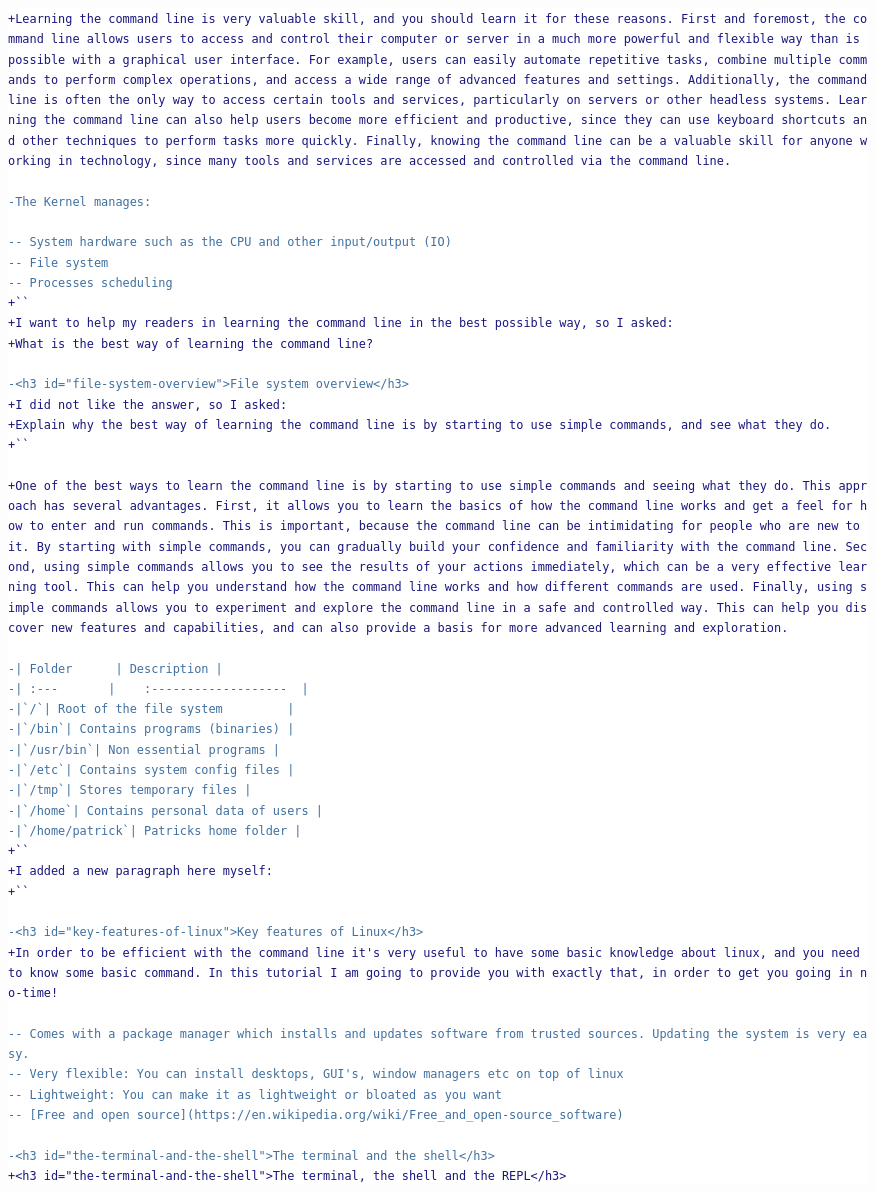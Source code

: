 ``` diff
+Learning the command line is very valuable skill, and you should learn it for these reasons. First and foremost, the command line allows users to access and control their computer or server in a much more powerful and flexible way than is possible with a graphical user interface. For example, users can easily automate repetitive tasks, combine multiple commands to perform complex operations, and access a wide range of advanced features and settings. Additionally, the command line is often the only way to access certain tools and services, particularly on servers or other headless systems. Learning the command line can also help users become more efficient and productive, since they can use keyboard shortcuts and other techniques to perform tasks more quickly. Finally, knowing the command line can be a valuable skill for anyone working in technology, since many tools and services are accessed and controlled via the command line.
 
-The Kernel manages: 
 
-- System hardware such as the CPU and other input/output (IO)
-- File system 
-- Processes scheduling
+``
+I want to help my readers in learning the command line in the best possible way, so I asked:
+What is the best way of learning the command line?
 
-<h3 id="file-system-overview">File system overview</h3>
+I did not like the answer, so I asked:
+Explain why the best way of learning the command line is by starting to use simple commands, and see what they do.
+``
 
+One of the best ways to learn the command line is by starting to use simple commands and seeing what they do. This approach has several advantages. First, it allows you to learn the basics of how the command line works and get a feel for how to enter and run commands. This is important, because the command line can be intimidating for people who are new to it. By starting with simple commands, you can gradually build your confidence and familiarity with the command line. Second, using simple commands allows you to see the results of your actions immediately, which can be a very effective learning tool. This can help you understand how the command line works and how different commands are used. Finally, using simple commands allows you to experiment and explore the command line in a safe and controlled way. This can help you discover new features and capabilities, and can also provide a basis for more advanced learning and exploration.
 
-| Folder      | Description | 
-| :---       |    :-------------------  |
-|`/`| Root of the file system         |
-|`/bin`| Contains programs (binaries) |
-|`/usr/bin`| Non essential programs |
-|`/etc`| Contains system config files |
-|`/tmp`| Stores temporary files |
-|`/home`| Contains personal data of users |
-|`/home/patrick`| Patricks home folder |
+``
+I added a new paragraph here myself:
+``
 
-<h3 id="key-features-of-linux">Key features of Linux</h3>
+In order to be efficient with the command line it's very useful to have some basic knowledge about linux, and you need to know some basic command. In this tutorial I am going to provide you with exactly that, in order to get you going in no-time!
 
-- Comes with a package manager which installs and updates software from trusted sources. Updating the system is very easy.
-- Very flexible: You can install desktops, GUI's, window managers etc on top of linux 
-- Lightweight: You can make it as lightweight or bloated as you want
-- [Free and open source](https://en.wikipedia.org/wiki/Free_and_open-source_software)
 
-<h3 id="the-terminal-and-the-shell">The terminal and the shell</h3>
+<h3 id="the-terminal-and-the-shell">The terminal, the shell and the REPL</h3>
```